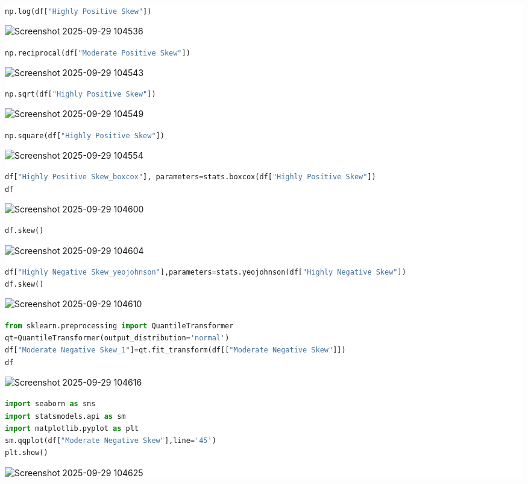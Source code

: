 
```py
np.log(df["Highly Positive Skew"])
```
<img width="564" height="633" alt="Screenshot 2025-09-29 104536" src="https://github.com/user-attachments/assets/1b591c23-17ee-4343-abb2-5f79edd8b900" />


```py
np.reciprocal(df["Moderate Positive Skew"])
```
<img width="557" height="604" alt="Screenshot 2025-09-29 104543" src="https://github.com/user-attachments/assets/ed626ee7-ebf2-4f5c-8316-69d50e12e41d" />



```py
np.sqrt(df["Highly Positive Skew"])
```
<img width="518" height="657" alt="Screenshot 2025-09-29 104549" src="https://github.com/user-attachments/assets/3fe47074-d567-4573-b241-165586c235b8" />


```py
np.square(df["Highly Positive Skew"])
```

<img width="530" height="637" alt="Screenshot 2025-09-29 104554" src="https://github.com/user-attachments/assets/70e61f64-b6cf-4d29-a7e0-e99234a0fdb0" />



```py
df["Highly Positive Skew_boxcox"], parameters=stats.boxcox(df["Highly Positive Skew"])
df
```
<img width="1353" height="611" alt="Screenshot 2025-09-29 104600" src="https://github.com/user-attachments/assets/bbc25c2c-09ef-4ed1-b68a-f1fc953c8a69" />


```py
df.skew()
```
<img width="647" height="399" alt="Screenshot 2025-09-29 104604" src="https://github.com/user-attachments/assets/526543ae-6e60-4a76-b901-1a86b2768295" />


```py
df["Highly Negative Skew_yeojohnson"],parameters=stats.yeojohnson(df["Highly Negative Skew"])
df.skew()
```
<img width="990" height="413" alt="Screenshot 2025-09-29 104610" src="https://github.com/user-attachments/assets/3d01ce60-5977-4514-a624-5186918d374f" />


```py
from sklearn.preprocessing import QuantileTransformer
qt=QuantileTransformer(output_distribution='normal')
df["Moderate Negative Skew_1"]=qt.fit_transform(df[["Moderate Negative Skew"]])
df
```
<img width="1369" height="679" alt="Screenshot 2025-09-29 104616" src="https://github.com/user-attachments/assets/6941e084-610d-40bf-9ed3-652d426823df" />

```py
import seaborn as sns
import statsmodels.api as sm
import matplotlib.pyplot as plt
sm.qqplot(df["Moderate Negative Skew"],line='45')
plt.show()
```
<img width="863" height="721" alt="Screenshot 2025-09-29 104625" src="https://github.com/user-attachments/assets/b1b8f1d4-a754-4ba3-886d-f31c945234a3" />
